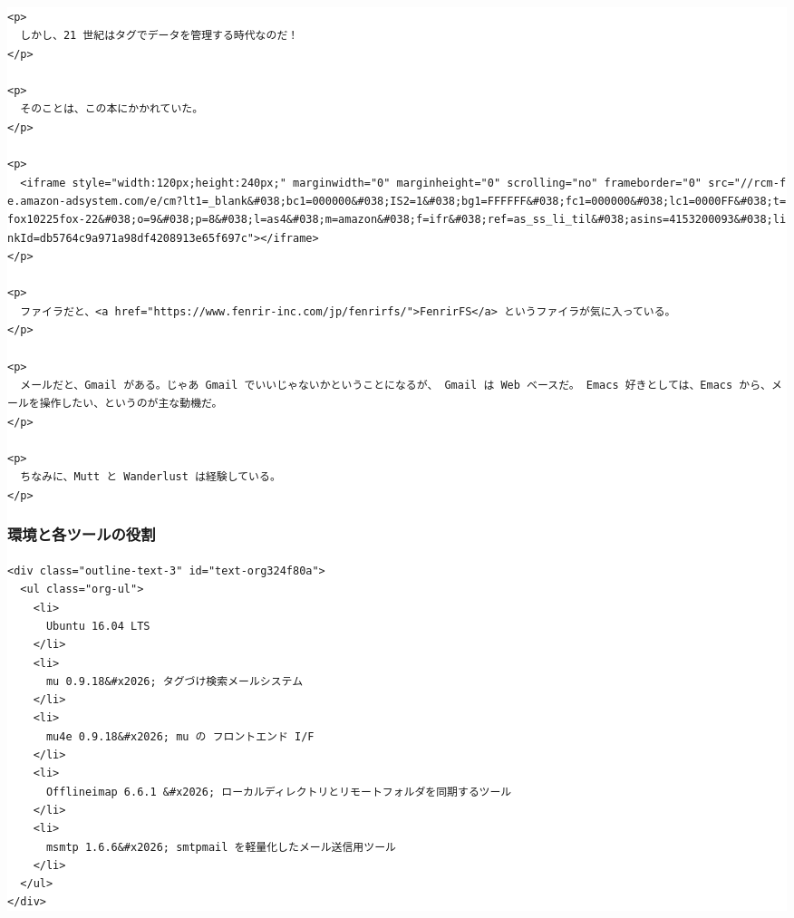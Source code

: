     <p>
      しかし、21 世紀はタグでデータを管理する時代なのだ！
    </p>
    
    <p>
      そのことは、この本にかかれていた。
    </p>
    
    <p>
      <iframe style="width:120px;height:240px;" marginwidth="0" marginheight="0" scrolling="no" frameborder="0" src="//rcm-fe.amazon-adsystem.com/e/cm?lt1=_blank&#038;bc1=000000&#038;IS2=1&#038;bg1=FFFFFF&#038;fc1=000000&#038;lc1=0000FF&#038;t=fox10225fox-22&#038;o=9&#038;p=8&#038;l=as4&#038;m=amazon&#038;f=ifr&#038;ref=as_ss_li_til&#038;asins=4153200093&#038;linkId=db5764c9a971a98df4208913e65f697c"></iframe>
    </p>
    
    <p>
      ファイラだと、<a href="https://www.fenrir-inc.com/jp/fenrirfs/">FenrirFS</a> というファイラが気に入っている。
    </p>
    
    <p>
      メールだと、Gmail がある。じゃあ Gmail でいいじゃないかということになるが、 Gmail は Web ベースだ。 Emacs 好きとしては、Emacs から、メールを操作したい、というのが主な動機だ。
    </p>
    
    <p>
      ちなみに、Mutt と Wanderlust は経験している。
    </p>
  </div>
  
  <div id="outline-container-org324f80a" class="outline-3">
    <h3 id="org324f80a">
      環境と各ツールの役割
    </h3>
    
    <div class="outline-text-3" id="text-org324f80a">
      <ul class="org-ul">
        <li>
          Ubuntu 16.04 LTS
        </li>
        <li>
          mu 0.9.18&#x2026; タグづけ検索メールシステム
        </li>
        <li>
          mu4e 0.9.18&#x2026; mu の フロントエンド I/F
        </li>
        <li>
          Offlineimap 6.6.1 &#x2026; ローカルディレクトリとリモートフォルダを同期するツール
        </li>
        <li>
          msmtp 1.6.6&#x2026; smtpmail を軽量化したメール送信用ツール
        </li>
      </ul>
    </div>
  </div>
</div>
